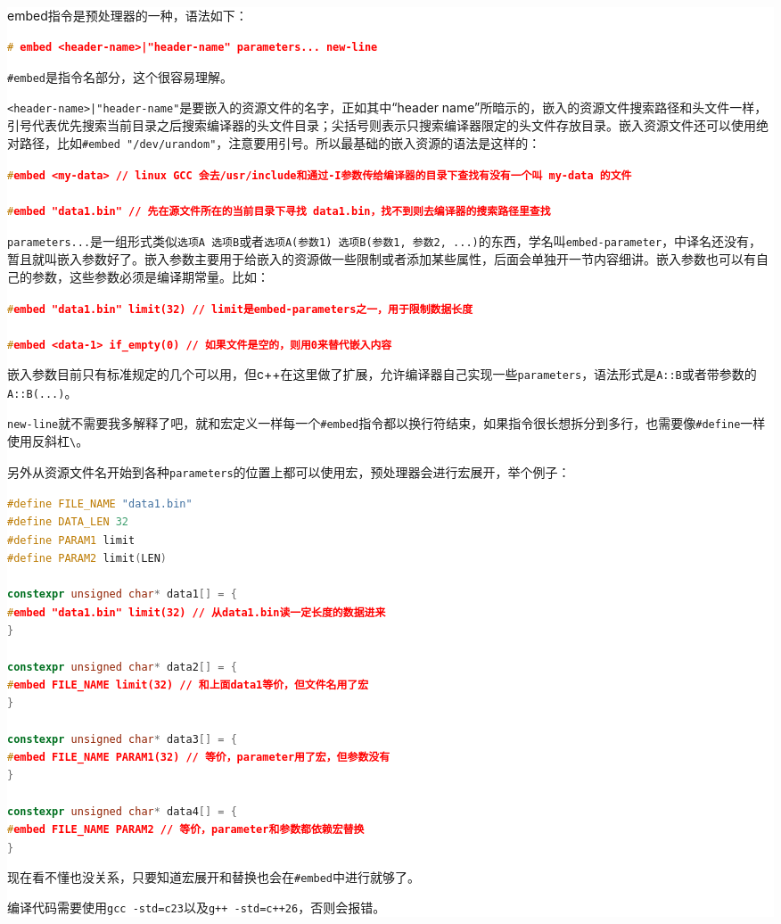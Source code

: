 embed指令是预处理器的一种，语法如下：

```c++
# embed <header-name>|"header-name" parameters... new-line
```

`#embed`是指令名部分，这个很容易理解。

`<header-name>|"header-name"`是要嵌入的资源文件的名字，正如其中“header name”所暗示的，嵌入的资源文件搜索路径和头文件一样，引号代表优先搜索当前目录之后搜索编译器的头文件目录；尖括号则表示只搜索编译器限定的头文件存放目录。嵌入资源文件还可以使用绝对路径，比如`#embed "/dev/urandom"`，注意要用引号。所以最基础的嵌入资源的语法是这样的：

```c++
#embed <my-data> // linux GCC 会去/usr/include和通过-I参数传给编译器的目录下查找有没有一个叫 my-data 的文件

#embed "data1.bin" // 先在源文件所在的当前目录下寻找 data1.bin，找不到则去编译器的搜索路径里查找
```

`parameters...`是一组形式类似`选项A 选项B`或者`选项A(参数1) 选项B(参数1, 参数2, ...)`的东西，学名叫`embed-parameter`，中译名还没有，暂且就叫嵌入参数好了。嵌入参数主要用于给嵌入的资源做一些限制或者添加某些属性，后面会单独开一节内容细讲。嵌入参数也可以有自己的参数，这些参数必须是编译期常量。比如：

```c++
#embed "data1.bin" limit(32) // limit是embed-parameters之一，用于限制数据长度

#embed <data-1> if_empty(0) // 如果文件是空的，则用0来替代嵌入内容
```

嵌入参数目前只有标准规定的几个可以用，但c++在这里做了扩展，允许编译器自己实现一些`parameters`，语法形式是`A::B`或者带参数的`A::B(...)`。

`new-line`就不需要我多解释了吧，就和宏定义一样每一个`#embed`指令都以换行符结束，如果指令很长想拆分到多行，也需要像`#define`一样使用反斜杠`\`。

另外从资源文件名开始到各种`parameters`的位置上都可以使用宏，预处理器会进行宏展开，举个例子：

```c++
#define FILE_NAME "data1.bin"
#define DATA_LEN 32
#define PARAM1 limit
#define PARAM2 limit(LEN)

constexpr unsigned char* data1[] = {
#embed "data1.bin" limit(32) // 从data1.bin读一定长度的数据进来
}

constexpr unsigned char* data2[] = {
#embed FILE_NAME limit(32) // 和上面data1等价，但文件名用了宏
}

constexpr unsigned char* data3[] = {
#embed FILE_NAME PARAM1(32) // 等价，parameter用了宏，但参数没有
}

constexpr unsigned char* data4[] = {
#embed FILE_NAME PARAM2 // 等价，parameter和参数都依赖宏替换
}
```

现在看不懂也没关系，只要知道宏展开和替换也会在`#embed`中进行就够了。

编译代码需要使用`gcc -std=c23`以及`g++ -std=c++26`，否则会报错。
